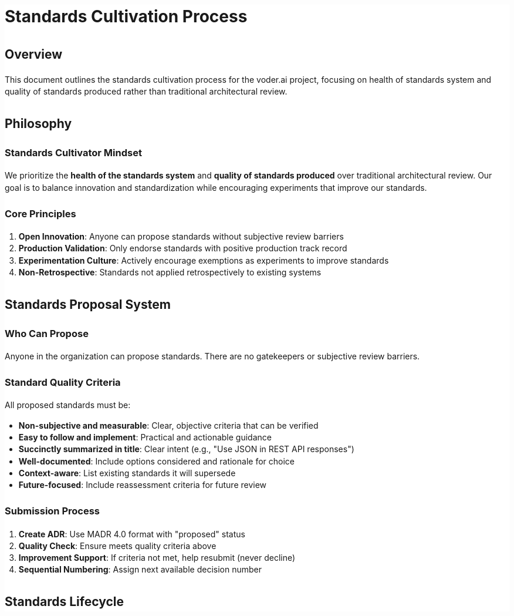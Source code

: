 # Standards Cultivation Process

## Overview

This document outlines the standards cultivation process for the voder.ai project, focusing on health of standards system and quality of standards produced rather than traditional architectural review.

## Philosophy

### Standards Cultivator Mindset

We prioritize the **health of the standards system** and **quality of standards produced** over traditional architectural review. Our goal is to balance innovation and standardization while encouraging experiments that improve our standards.

### Core Principles

1. **Open Innovation**: Anyone can propose standards without subjective review barriers
2. **Production Validation**: Only endorse standards with positive production track record
3. **Experimentation Culture**: Actively encourage exemptions as experiments to improve standards
4. **Non-Retrospective**: Standards not applied retrospectively to existing systems

## Standards Proposal System

### Who Can Propose

Anyone in the organization can propose standards. There are no gatekeepers or subjective review barriers.

### Standard Quality Criteria

All proposed standards must be:

- **Non-subjective and measurable**: Clear, objective criteria that can be verified
- **Easy to follow and implement**: Practical and actionable guidance
- **Succinctly summarized in title**: Clear intent (e.g., "Use JSON in REST API responses")
- **Well-documented**: Include options considered and rationale for choice
- **Context-aware**: List existing standards it will supersede
- **Future-focused**: Include reassessment criteria for future review

### Submission Process

1. **Create ADR**: Use MADR 4.0 format with "proposed" status
2. **Quality Check**: Ensure meets quality criteria above
3. **Improvement Support**: If criteria not met, help resubmit (never decline)
4. **Sequential Numbering**: Assign next available decision number

## Standards Lifecycle

